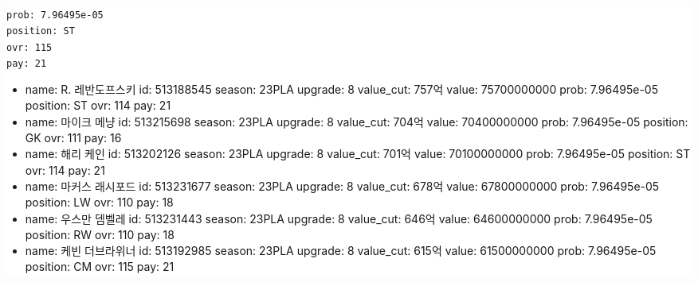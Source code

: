     prob: 7.96495e-05
    position: ST
    ovr: 115
    pay: 21
  - name: R. 레반도프스키
    id: 513188545
    season: 23PLA
    upgrade: 8
    value_cut: 757억
    value: 75700000000
    prob: 7.96495e-05
    position: ST
    ovr: 114
    pay: 21
  - name: 마이크 메냥
    id: 513215698
    season: 23PLA
    upgrade: 8
    value_cut: 704억
    value: 70400000000
    prob: 7.96495e-05
    position: GK
    ovr: 111
    pay: 16
  - name: 해리 케인
    id: 513202126
    season: 23PLA
    upgrade: 8
    value_cut: 701억
    value: 70100000000
    prob: 7.96495e-05
    position: ST
    ovr: 114
    pay: 21
  - name: 마커스 래시포드
    id: 513231677
    season: 23PLA
    upgrade: 8
    value_cut: 678억
    value: 67800000000
    prob: 7.96495e-05
    position: LW
    ovr: 110
    pay: 18
  - name: 우스만 뎀벨레
    id: 513231443
    season: 23PLA
    upgrade: 8
    value_cut: 646억
    value: 64600000000
    prob: 7.96495e-05
    position: RW
    ovr: 110
    pay: 18
  - name: 케빈 더브라위너
    id: 513192985
    season: 23PLA
    upgrade: 8
    value_cut: 615억
    value: 61500000000
    prob: 7.96495e-05
    position: CM
    ovr: 115
    pay: 21